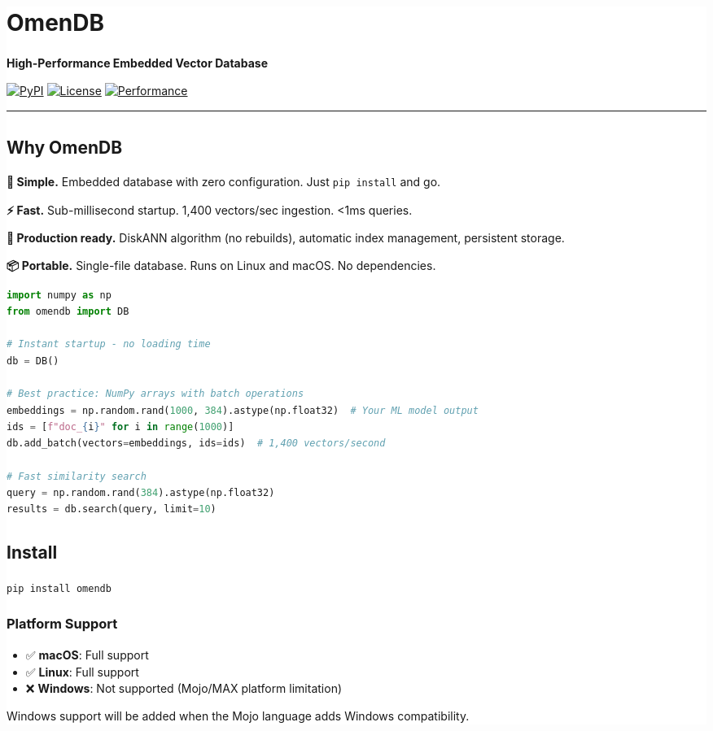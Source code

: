 # OmenDB

**High-Performance Embedded Vector Database**

[![PyPI](https://img.shields.io/badge/PyPI-v0.1.2-blue?style=flat-square)](https://pypi.org/project/omendb/)
[![License](https://img.shields.io/badge/License-Elastic%202.0-black?style=flat-square)](LICENSE)
[![Performance](https://img.shields.io/badge/Performance-1.4K%20vec%2Fs-green?style=flat-square)](tests/benchmarks/)

---

## Why OmenDB

**🔧 Simple.** Embedded database with zero configuration. Just `pip install` and go.

**⚡ Fast.** Sub-millisecond startup. 1,400 vectors/sec ingestion. <1ms queries.

**🎯 Production ready.** DiskANN algorithm (no rebuilds), automatic index management, persistent storage.

**📦 Portable.** Single-file database. Runs on Linux and macOS. No dependencies.

```python
import numpy as np
from omendb import DB

# Instant startup - no loading time
db = DB()

# Best practice: NumPy arrays with batch operations
embeddings = np.random.rand(1000, 384).astype(np.float32)  # Your ML model output
ids = [f"doc_{i}" for i in range(1000)]
db.add_batch(vectors=embeddings, ids=ids)  # 1,400 vectors/second

# Fast similarity search
query = np.random.rand(384).astype(np.float32)
results = db.search(query, limit=10)
```

## Install

```bash
pip install omendb
```

### Platform Support

- ✅ **macOS**: Full support
- ✅ **Linux**: Full support
- ❌ **Windows**: Not supported (Mojo/MAX platform limitation)

Windows support will be added when the Mojo language adds Windows compatibility.
